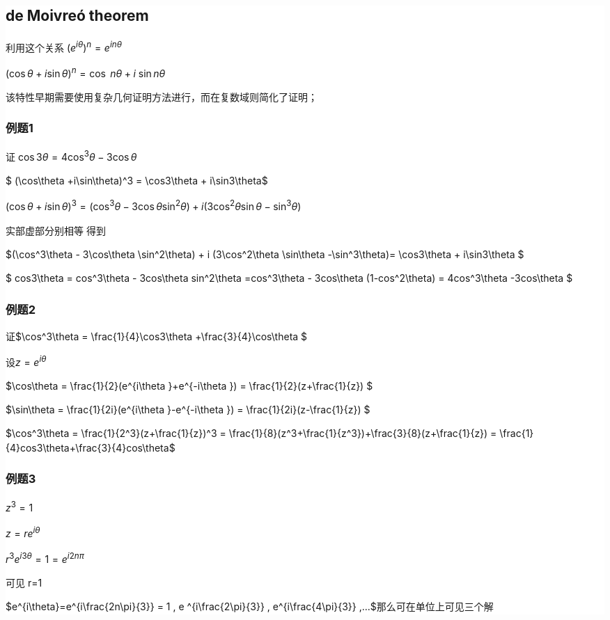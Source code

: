 
## de Moivreó theorem

利用这个关系 $(e^{i\theta})^n=e^{in\theta}$

$(\cos\theta + i\sin\theta)^n = \cos\ n\theta + i\ \sin n\theta$

该特性早期需要使用复杂几何证明方法进行，而在复数域则简化了证明；

### 例题1

证 $\cos3\theta = 4\cos^3\theta -3\cos\theta$

$ (\cos\theta +i\sin\theta)^3 = \cos3\theta + i\sin3\theta$

$(\cos\theta +i\sin\theta)^3 = (\cos^3\theta - 3\cos\theta \sin^2\theta) + i (3\cos^2\theta \sin\theta -\sin^3\theta)$

实部虚部分别相等 得到

$(\cos^3\theta - 3\cos\theta \sin^2\theta) + i (3\cos^2\theta \sin\theta -\sin^3\theta)= \cos3\theta + i\sin3\theta $

 $  cos3\theta = cos^3\theta - 3cos\theta sin^2\theta =cos^3\theta - 3cos\theta (1-cos^2\theta) = 4cos^3\theta -3cos\theta $ 

### 例题2

证$\cos^3\theta = \frac{1}{4}\cos3\theta +\frac{3}{4}\cos\theta $

设$z=e^{i\theta }$

$\cos\theta  = \frac{1}{2}(e^{i\theta }+e^{-i\theta }) = \frac{1}{2}(z+\frac{1}{z}) $

$\sin\theta  = \frac{1}{2i}(e^{i\theta }-e^{-i\theta }) = \frac{1}{2i}(z-\frac{1}{z}) $

$\cos^3\theta   = \frac{1}{2^3}(z+\frac{1}{z})^3 = \frac{1}{8}(z^3+\frac{1}{z^3})+\frac{3}{8}(z+\frac{1}{z}) = \frac{1}{4}cos3\theta+\frac{3}{4}cos\theta$

### 例题3

$z^3 = 1$

$z=re^{i\theta}$ 

$r^3e^{i3\theta}= 1 = e^{i2n\pi}$

可见 r=1 

$e^{i\theta}=e^{i\frac{2n\pi}{3}} = 1 , e ^{i\frac{2\pi}{3}} , e^{i\frac{4\pi}{3}} ,...$那么可在单位上可见三个解
